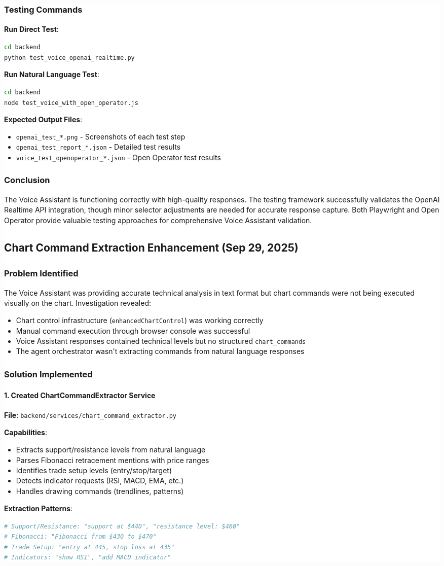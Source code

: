 ### Testing Commands

**Run Direct Test**:
```bash
cd backend
python test_voice_openai_realtime.py
```

**Run Natural Language Test**:
```bash
cd backend
node test_voice_with_open_operator.js
```

**Expected Output Files**:
- `openai_test_*.png` - Screenshots of each test step
- `openai_test_report_*.json` - Detailed test results
- `voice_test_openoperator_*.json` - Open Operator test results

### Conclusion

The Voice Assistant is functioning correctly with high-quality responses. The testing framework successfully validates the OpenAI Realtime API integration, though minor selector adjustments are needed for accurate response capture. Both Playwright and Open Operator provide valuable testing approaches for comprehensive Voice Assistant validation.

## Chart Command Extraction Enhancement (Sep 29, 2025)

### Problem Identified
The Voice Assistant was providing accurate technical analysis in text format but chart commands were not being executed visually on the chart. Investigation revealed:
- Chart control infrastructure (`enhancedChartControl`) was working correctly
- Manual command execution through browser console was successful
- Voice Assistant responses contained technical levels but no structured `chart_commands`
- The agent orchestrator wasn't extracting commands from natural language responses

### Solution Implemented

#### 1. Created ChartCommandExtractor Service
**File**: `backend/services/chart_command_extractor.py`

**Capabilities**:
- Extracts support/resistance levels from natural language
- Parses Fibonacci retracement mentions with price ranges
- Identifies trade setup levels (entry/stop/target)
- Detects indicator requests (RSI, MACD, EMA, etc.)
- Handles drawing commands (trendlines, patterns)

**Extraction Patterns**:
```python
# Support/Resistance: "support at $440", "resistance level: $460"
# Fibonacci: "Fibonacci from $430 to $470"
# Trade Setup: "entry at 445, stop loss at 435"
# Indicators: "show RSI", "add MACD indicator"
```

